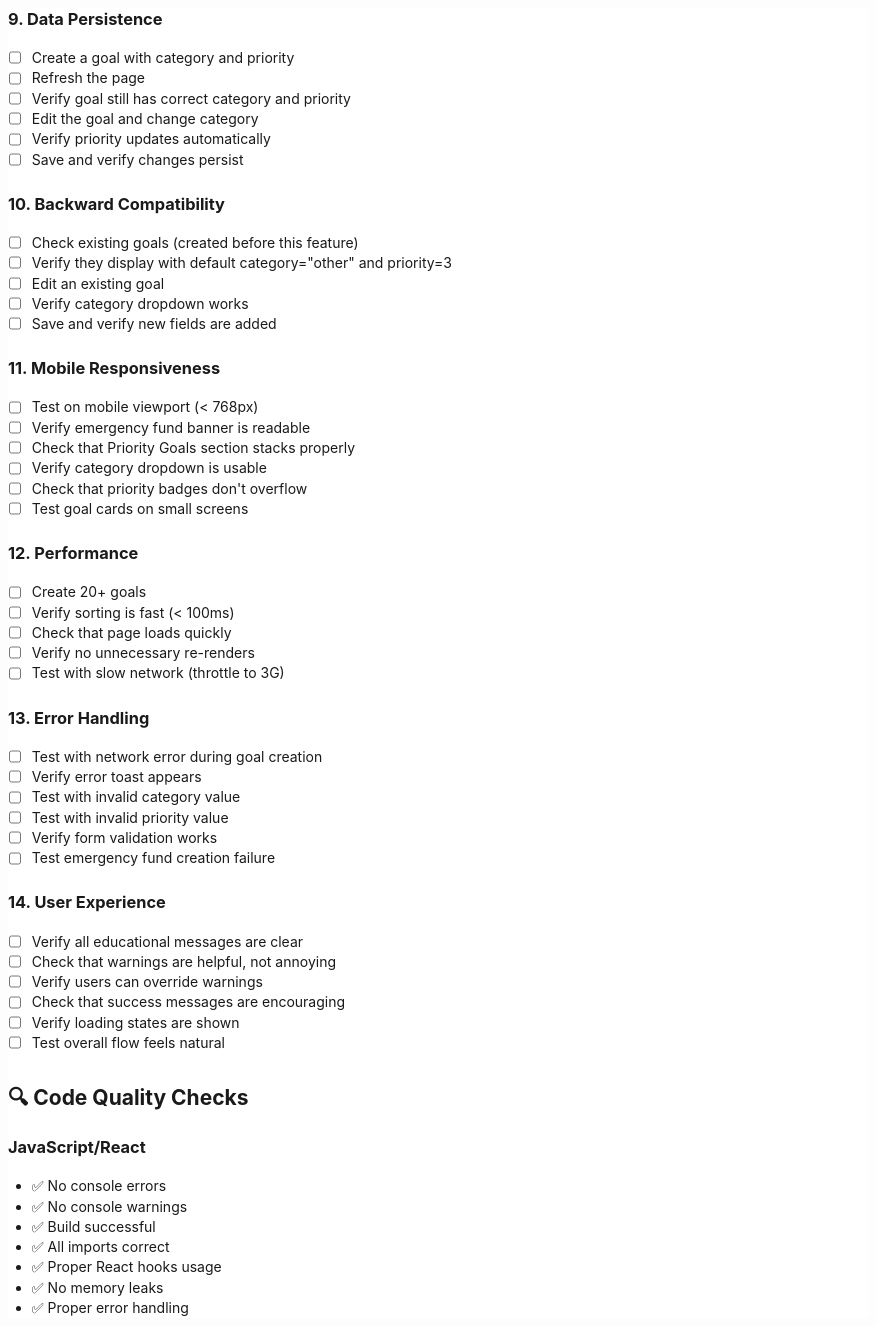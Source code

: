 ### 9. Data Persistence
- [ ] Create a goal with category and priority
- [ ] Refresh the page
- [ ] Verify goal still has correct category and priority
- [ ] Edit the goal and change category
- [ ] Verify priority updates automatically
- [ ] Save and verify changes persist

### 10. Backward Compatibility
- [ ] Check existing goals (created before this feature)
- [ ] Verify they display with default category="other" and priority=3
- [ ] Edit an existing goal
- [ ] Verify category dropdown works
- [ ] Save and verify new fields are added

### 11. Mobile Responsiveness
- [ ] Test on mobile viewport (< 768px)
- [ ] Verify emergency fund banner is readable
- [ ] Check that Priority Goals section stacks properly
- [ ] Verify category dropdown is usable
- [ ] Check that priority badges don't overflow
- [ ] Test goal cards on small screens

### 12. Performance
- [ ] Create 20+ goals
- [ ] Verify sorting is fast (< 100ms)
- [ ] Check that page loads quickly
- [ ] Verify no unnecessary re-renders
- [ ] Test with slow network (throttle to 3G)

### 13. Error Handling
- [ ] Test with network error during goal creation
- [ ] Verify error toast appears
- [ ] Test with invalid category value
- [ ] Test with invalid priority value
- [ ] Verify form validation works
- [ ] Test emergency fund creation failure

### 14. User Experience
- [ ] Verify all educational messages are clear
- [ ] Check that warnings are helpful, not annoying
- [ ] Verify users can override warnings
- [ ] Check that success messages are encouraging
- [ ] Verify loading states are shown
- [ ] Test overall flow feels natural

## 🔍 Code Quality Checks

### JavaScript/React
- ✅ No console errors
- ✅ No console warnings
- ✅ Build successful
- ✅ All imports correct
- ✅ Proper React hooks usage
- ✅ No memory leaks
- ✅ Proper error handling
